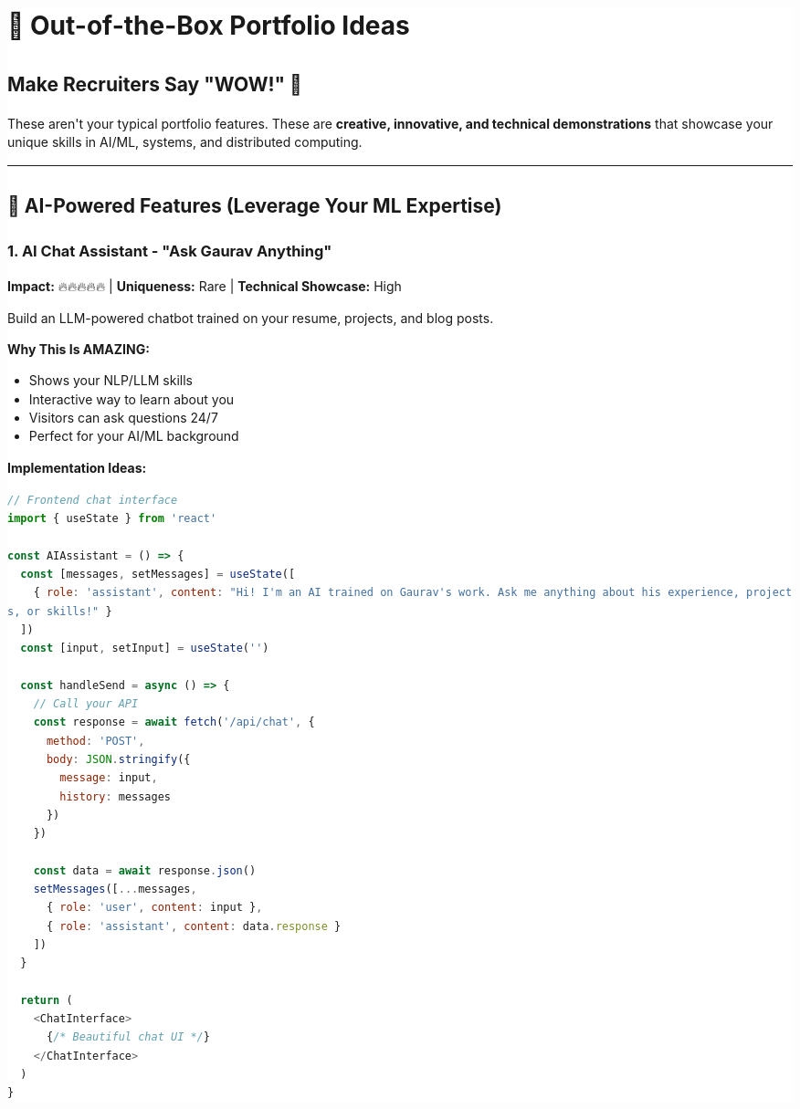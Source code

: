 # 🚀 Out-of-the-Box Portfolio Ideas
## Make Recruiters Say "WOW!" 🤯

These aren't your typical portfolio features. These are **creative, innovative, and technical demonstrations** that showcase your unique skills in AI/ML, systems, and distributed computing.

---

## 🤖 AI-Powered Features (Leverage Your ML Expertise)

### 1. **AI Chat Assistant - "Ask Gaurav Anything"**
**Impact:** 🔥🔥🔥🔥🔥 | **Uniqueness:** Rare | **Technical Showcase:** High

Build an LLM-powered chatbot trained on your resume, projects, and blog posts.

**Why This Is AMAZING:**
- Shows your NLP/LLM skills
- Interactive way to learn about you
- Visitors can ask questions 24/7
- Perfect for your AI/ML background

**Implementation Ideas:**
```javascript
// Frontend chat interface
import { useState } from 'react'

const AIAssistant = () => {
  const [messages, setMessages] = useState([
    { role: 'assistant', content: "Hi! I'm an AI trained on Gaurav's work. Ask me anything about his experience, projects, or skills!" }
  ])
  const [input, setInput] = useState('')

  const handleSend = async () => {
    // Call your API
    const response = await fetch('/api/chat', {
      method: 'POST',
      body: JSON.stringify({ 
        message: input,
        history: messages 
      })
    })
    
    const data = await response.json()
    setMessages([...messages, 
      { role: 'user', content: input },
      { role: 'assistant', content: data.response }
    ])
  }

  return (
    <ChatInterface>
      {/* Beautiful chat UI */}
    </ChatInterface>
  )
}
```
